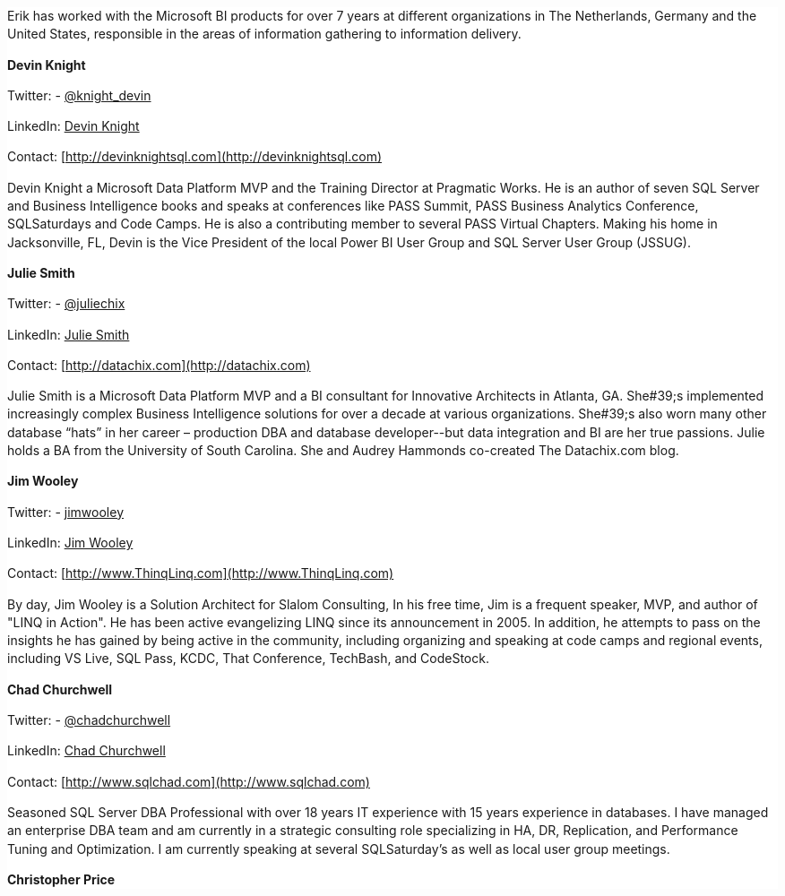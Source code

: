 Erik has worked with the Microsoft BI products for over 7 years at different organizations in The Netherlands, Germany and the United States, responsible in the areas of information gathering to information delivery.
 
**Devin Knight**
 
Twitter:  - [@knight_devin](https://www.twitter.com/@knight_devin)
 
LinkedIn: [Devin Knight](https://www.linkedin.com/in/deknight/)
 
Contact: [http://devinknightsql.com](http://devinknightsql.com)
 
Devin Knight a Microsoft Data Platform MVP and the Training Director at Pragmatic Works. He is an author of seven SQL Server and Business Intelligence books and speaks at conferences like PASS Summit, PASS Business Analytics Conference, SQLSaturdays and Code Camps. He is also a contributing member to several PASS Virtual Chapters. Making his home in Jacksonville, FL, Devin is the Vice President of the local Power BI User Group and SQL Server User Group (JSSUG).
 
**Julie Smith**
 
Twitter:  - [@juliechix](https://www.twitter.com/@juliechix)
 
LinkedIn: [Julie Smith](http://www.linkedin.com/in/juliesmith0503/)
 
Contact: [http://datachix.com](http://datachix.com)
 
Julie Smith is a Microsoft Data Platform MVP and a BI consultant for Innovative Architects in Atlanta, GA. She#39;s implemented increasingly complex Business Intelligence solutions for over a decade at various organizations. She#39;s also worn many other database “hats” in her career – production DBA and database developer--but data integration and BI are her true passions. Julie holds a BA from the University of South Carolina. She and Audrey Hammonds co-created The Datachix.com blog.
 
**Jim Wooley**
 
Twitter:  - [jimwooley](https://www.twitter.com/jimwooley)
 
LinkedIn: [Jim Wooley](https://www.linkedin.com/in/jim-wooley-12a4901/)
 
Contact: [http://www.ThinqLinq.com](http://www.ThinqLinq.com)
 
By day, Jim Wooley is a Solution Architect for Slalom Consulting, In his free time, Jim is a frequent speaker, MVP, and author of "LINQ in Action". He has been active evangelizing LINQ since its announcement in 2005. In addition, he attempts to pass on the insights he has gained by being active in the community, including organizing and speaking at code camps and regional events, including VS Live, SQL Pass, KCDC, That Conference, TechBash, and CodeStock.
 
**Chad Churchwell**
 
Twitter:  - [@chadchurchwell](https://www.twitter.com/@chadchurchwell)
 
LinkedIn: [Chad Churchwell](http://www.linkedin.com/in/chadchurchwell)
 
Contact: [http://www.sqlchad.com](http://www.sqlchad.com)
 
Seasoned SQL Server DBA Professional with over 18 years IT experience with 15 years experience in databases.  I have managed an enterprise DBA team and am currently in a strategic consulting role specializing in HA, DR, Replication, and Performance Tuning and Optimization.  I am currently speaking at several SQLSaturday’s as well as local user group meetings.
 
**Christopher Price**
 